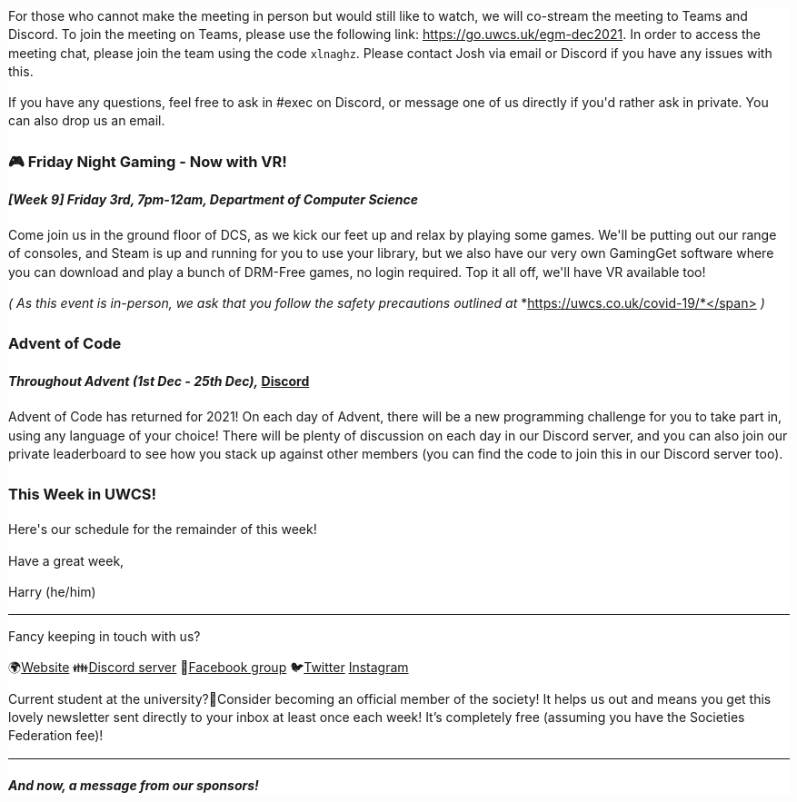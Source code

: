 For those who cannot make the meeting in person but would still like to watch, we will co-stream the meeting to Teams and Discord. To join the meeting on Teams, please use the following link: <https://go.uwcs.uk/egm-dec2021>. In order to access the meeting chat, please join the team using the code `xlnaghz`. Please contact Josh via email or Discord if you have any issues with this.

If you have any questions, feel free to ask in \#exec on Discord, or message one of us directly if you'd rather ask in private. You can also drop us an email.

### 🎮 **Friday Night Gaming - Now with VR\!**

#### *\[Week 9\] Friday 3rd, 7pm-12am, Department of Computer Science*

Come join us in the ground floor of DCS, as we kick our feet up and relax by playing some games. We'll be putting out our range of consoles, and Steam is up and running for you to use your library, but we also have our very own GamingGet software where you can download and play a bunch of DRM-Free games, no login required. Top it all off, we'll have VR available too\!

*( As this event is in-person, we ask that you follow the safety precautions outlined at* <span id="2838">*https://uwcs.co.uk/covid-19/*</span> *)*

### **Advent of Code**

#### *Throughout Advent (1st Dec - 25th Dec),* [Discord](http://discord.uwcs.co.uk)

Advent of Code has returned for 2021\! On each day of Advent, there will be a new programming challenge for you to take part in, using any language of your choice\! There will be plenty of discussion on each day in our Discord server, and you can also join our private leaderboard to see how you stack up against other members (you can find the code to join this in our Discord server too).

### **This Week in UWCS\!**

Here's our schedule for the remainder of this week\!

Have a great week,

Harry (he/him)



***

Fancy keeping in touch with us?

🌍[Website](https://uwcs.co.uk) 👪[Discord server](https://discord.uwcs.uk) 💬[Facebook group](https://facebook.com/groups/warwickcompsoc) 🐦[Twitter](https://twitter.com/uwcs) [Instagram](https://instagram.com/warwickcompsoc)

Current student at the university?👋Consider becoming an official member of the society\! It helps us out and means you get this lovely newsletter sent directly to your inbox at least once each week\! It’s completely free (assuming you have the Societies Federation fee)\!



***

#### ***And now, a message from our sponsors\!***
